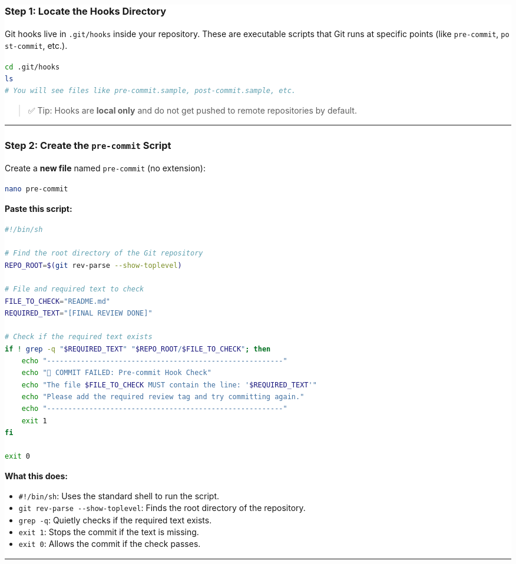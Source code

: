 
### Step 1: Locate the Hooks Directory

Git hooks live in `.git/hooks` inside your repository. These are executable scripts that Git runs at specific points (like `pre-commit`, `post-commit`, etc.).

```bash
cd .git/hooks
ls
# You will see files like pre-commit.sample, post-commit.sample, etc.
```

> ✅ Tip: Hooks are **local only** and do not get pushed to remote repositories by default.

---

### Step 2: Create the `pre-commit` Script

Create a **new file** named `pre-commit` (no extension):

```bash
nano pre-commit
```

**Paste this script:**

```bash
#!/bin/sh

# Find the root directory of the Git repository
REPO_ROOT=$(git rev-parse --show-toplevel)

# File and required text to check
FILE_TO_CHECK="README.md"
REQUIRED_TEXT="[FINAL REVIEW DONE]"

# Check if the required text exists
if ! grep -q "$REQUIRED_TEXT" "$REPO_ROOT/$FILE_TO_CHECK"; then
    echo "--------------------------------------------------------"
    echo "🚨 COMMIT FAILED: Pre-commit Hook Check"
    echo "The file $FILE_TO_CHECK MUST contain the line: '$REQUIRED_TEXT'"
    echo "Please add the required review tag and try committing again."
    echo "--------------------------------------------------------"
    exit 1
fi

exit 0
```

**What this does:**

* `#!/bin/sh`: Uses the standard shell to run the script.
* `git rev-parse --show-toplevel`: Finds the root directory of the repository.
* `grep -q`: Quietly checks if the required text exists.
* `exit 1`: Stops the commit if the text is missing.
* `exit 0`: Allows the commit if the check passes.

---